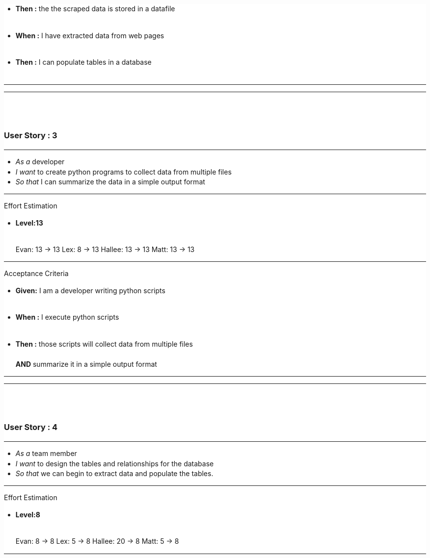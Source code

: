 * **Then :** 	 the the scraped data is stored in a datafile<br><br>

* **When :** 	I have extracted data from web pages<br><br>
	
* **Then :** 	I can populate tables in a database<br><br>

<hr><hr><br><br>


### User Story : 3
<hr>

* *As a*   developer
* *I want*   to create python programs to collect data from multiple files
* *So that*   I can summarize the data in a simple output format

<hr>

Effort Estimation

* **Level:13**<br><br>

    Evan: 13 → 13
    Lex: 8 → 13
    Hallee: 13 → 13
    Matt: 13 → 13

<hr>

Acceptance Criteria

* **Given:** 	I am a developer writing python scripts<br><br>
	
* **When :** 	 I execute python scripts<br><br>
	
* **Then :** 	those scripts will collect data from multiple files<br><br>
  	**AND** summarize it in a simple output format


<hr><hr><br><br>


### User Story : 4
<hr>

* *As a*   team member
* *I want*   to design the tables and relationships for the database
* *So that*   we can begin to extract data and populate the tables.

<hr>

Effort Estimation

* **Level:8**<br><br>

    Evan: 8 → 8
    Lex: 5 → 8
    Hallee: 20 → 8
    Matt: 5 → 8

<hr>
